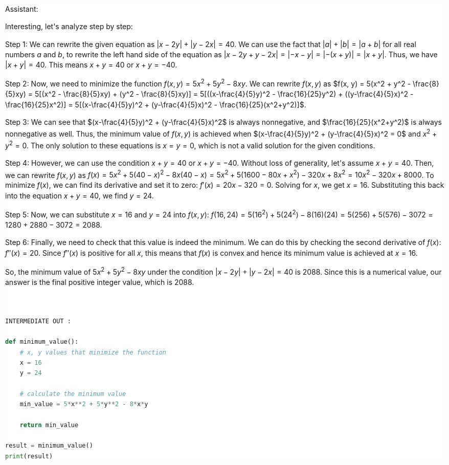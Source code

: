 Assistant: 

Interesting, let's analyze step by step:



Step 1: We can rewrite the given equation as $|x-2y| + |y-2x| = 40$. We can use the fact that $|a| + |b| = |a+b|$ for all real numbers $a$ and $b$, to rewrite the left hand side of the equation as $|x-2y + y - 2x| = |-x - y| = |-(x+y)| = |x+y|$. Thus, we have $|x+y| = 40$. This means $x+y = 40$ or $x+y = -40$.

Step 2: Now, we need to minimize the function $f(x, y) = 5x^2 + 5y^2 - 8xy$. We can rewrite $f(x, y)$ as $f(x, y) = 5(x^2 + y^2 - \frac{8}{5}xy) = 5[(x^2 - \frac{8}{5}xy) + (y^2 - \frac{8}{5}xy)] = 5[((x-\frac{4}{5}y)^2 - \frac{16}{25}y^2) + ((y-\frac{4}{5}x)^2 - \frac{16}{25}x^2)] = 5[(x-\frac{4}{5}y)^2 + (y-\frac{4}{5}x)^2 - \frac{16}{25}(x^2+y^2)]$.

Step 3: We can see that $(x-\frac{4}{5}y)^2 + (y-\frac{4}{5}x)^2$ is always nonnegative, and $\frac{16}{25}(x^2+y^2)$ is always nonnegative as well. Thus, the minimum value of $f(x, y)$ is achieved when $(x-\frac{4}{5}y)^2 + (y-\frac{4}{5}x)^2 = 0$ and $x^2+y^2 = 0$. The only solution to these equations is $x=y=0$, which is not a valid solution for the given conditions.

Step 4: However, we can use the condition $x+y = 40$ or $x+y = -40$. Without loss of generality, let's assume $x+y = 40$. Then, we can rewrite $f(x, y)$ as $f(x) = 5x^2 + 5(40-x)^2 - 8x(40-x) = 5x^2 + 5(1600 - 80x + x^2) - 320x + 8x^2 = 10x^2 - 320x + 8000$. To minimize $f(x)$, we can find its derivative and set it to zero: $f'(x) = 20x - 320 = 0$. Solving for $x$, we get $x = 16$. Substituting this back into the equation $x+y = 40$, we find $y = 24$.

Step 5: Now, we can substitute $x = 16$ and $y = 24$ into $f(x, y)$: $f(16, 24) = 5(16^2) + 5(24^2) - 8(16)(24) = 5(256) + 5(576) - 3072 = 1280 + 2880 - 3072 = 2088$.

Step 6: Finally, we need to check that this value is indeed the minimum. We can do this by checking the second derivative of $f(x)$: $f''(x) = 20$. Since $f''(x)$ is positive for all $x$, this means that $f(x)$ is convex and hence its minimum value is achieved at $x = 16$.

So, the minimum value of $5x^2 + 5y^2 - 8xy$ under the condition $|x - 2y| + |y - 2x| = 40$ is $2088$. Since this is a numerical value, our answer is the final positive integer value, which is $2088$.

```python


INTERMEDIATE OUT :

def minimum_value():
    # x, y values that minimize the function
    x = 16
    y = 24

    # calculate the minimum value
    min_value = 5*x**2 + 5*y**2 - 8*x*y

    return min_value

result = minimum_value()
print(result)
```
